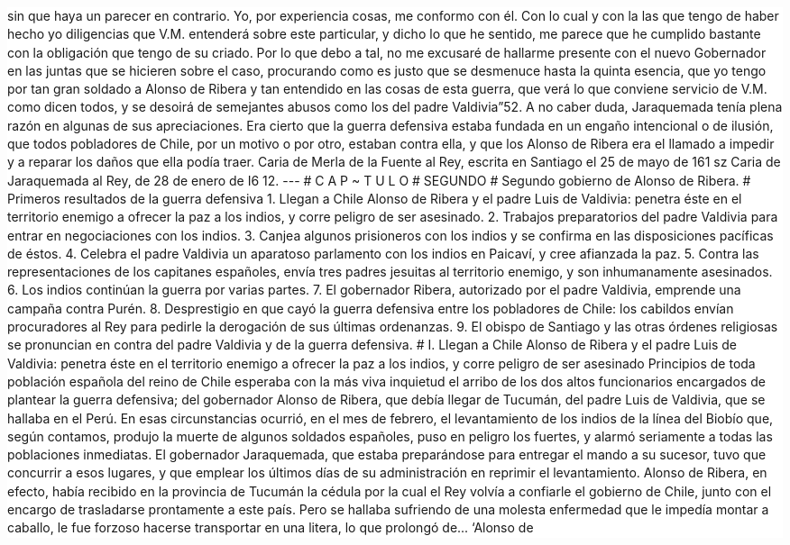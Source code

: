 sin que haya un parecer en contrario. Yo, por experiencia cosas, me conformo con él. Con lo cual y con la las que tengo de haber hecho yo diligencias que V.M. entenderá sobre este particular, y dicho lo que he sentido, me parece que he cumplido bastante con la obligación que tengo de su criado. Por lo que debo a tal, no me excusaré de hallarme presente con el nuevo Gobernador en las juntas que se hicieren sobre el caso, procurando como es justo que se desmenuce hasta la quinta esencia, que yo tengo por tan gran soldado a Alonso de Ribera y tan entendido en las cosas de esta guerra, que verá lo que conviene servicio de V.M. como dicen todos, y se desoirá de semejantes abusos como los del padre Valdivia”52. A no caber duda, Jaraquemada tenía plena razón en algunas de sus apreciaciones. Era cierto que la guerra defensiva estaba fundada en un engaño intencional o de ilusión, que todos pobladores de Chile, por un motivo o por otro, estaban contra ella, y que los Alonso de Ribera era el llamado a impedir y a reparar los daños que ella podía traer. Caria de Merla de la Fuente al Rey, escrita en Santiago el 25 de mayo de 161 sz Caria de Jaraquemada al Rey, de 28 de enero de I6 12. --- # C A P ~ T U L O # SEGUNDO # Segundo gobierno de Alonso de Ribera. # Primeros resultados de la guerra defensiva 1. Llegan a Chile Alonso de Ribera y el padre Luis de Valdivia: penetra éste en el territorio enemigo a ofrecer la paz a los indios, y corre peligro de ser asesinado. 2. Trabajos preparatorios del padre Valdivia para entrar en negociaciones con los indios. 3. Canjea algunos prisioneros con los indios y se confirma en las disposiciones pacíficas de éstos. 4. Celebra el padre Valdivia un aparatoso parlamento con los indios en Paicaví, y cree afianzada la paz. 5. Contra las representaciones de los capitanes españoles, envía tres padres jesuitas al territorio enemigo, y son inhumanamente asesinados. 6. Los indios continúan la guerra por varias partes. 7. El gobernador Ribera, autorizado por el padre Valdivia, emprende una campaña contra Purén. 8. Desprestigio en que cayó la guerra defensiva entre los pobladores de Chile: los cabildos envían procuradores al Rey para pedirle la derogación de sus últimas ordenanzas. 9. El obispo de Santiago y las otras órdenes religiosas se pronuncian en contra del padre Valdivia y de la guerra defensiva. # I. Llegan a Chile Alonso de Ribera y el padre Luis de Valdivia: penetra éste en el territorio enemigo a ofrecer la paz a los indios, y corre peligro de ser asesinado Principios de toda población española del reino de Chile esperaba con la más viva inquietud el arribo de los dos altos funcionarios encargados de plantear la guerra defensiva; del gobernador Alonso de Ribera, que debía llegar de Tucumán, del padre Luis de Valdivia, que se hallaba en el Perú. En esas circunstancias ocurrió, en el mes de febrero, el levantamiento de los indios de la línea del Biobío que, según contamos, produjo la muerte de algunos soldados españoles, puso en peligro los fuertes, y alarmó seriamente a todas las poblaciones inmediatas. El gobernador Jaraquemada, que estaba preparándose para entregar el mando a su sucesor, tuvo que concurrir a esos lugares, y que emplear los últimos días de su administración en reprimir el levantamiento. Alonso de Ribera, en efecto, había recibido en la provincia de Tucumán la cédula por la cual el Rey volvía a confiarle el gobierno de Chile, junto con el encargo de trasladarse prontamente a este país. Pero se hallaba sufriendo de una molesta enfermedad que le impedía montar a caballo, le fue forzoso hacerse transportar en una litera, lo que prolongó de... ‘Alonso de